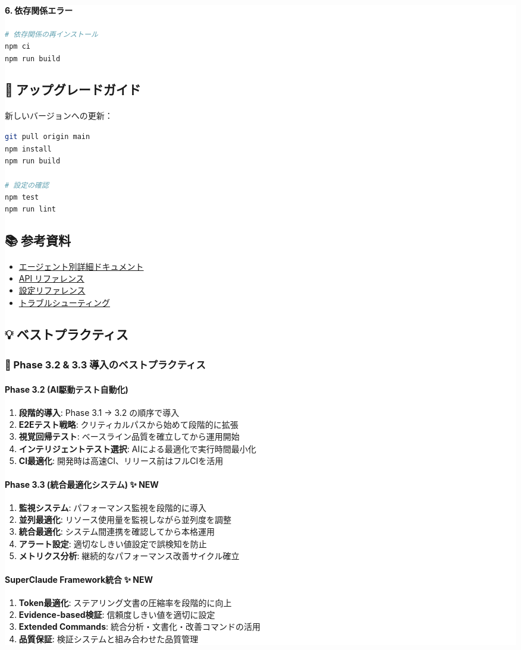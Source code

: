 #### 6. 依存関係エラー
```bash
# 依存関係の再インストール
npm ci
npm run build
```

## 🔄 アップグレードガイド

新しいバージョンへの更新：

```bash
git pull origin main
npm install
npm run build

# 設定の確認
npm test
npm run lint
```

## 📚 参考資料

- [エージェント別詳細ドキュメント](./agents/)
- [API リファレンス](./api/)
- [設定リファレンス](./configuration/)
- [トラブルシューティング](./troubleshooting/)

## 💡 ベストプラクティス

### 🎯 Phase 3.2 & 3.3 導入のベストプラクティス

#### Phase 3.2 (AI駆動テスト自動化)
1. **段階的導入**: Phase 3.1 → 3.2 の順序で導入
2. **E2Eテスト戦略**: クリティカルパスから始めて段階的に拡張
3. **視覚回帰テスト**: ベースライン品質を確立してから運用開始
4. **インテリジェントテスト選択**: AIによる最適化で実行時間最小化
5. **CI最適化**: 開発時は高速CI、リリース前はフルCIを活用

#### Phase 3.3 (統合最適化システム) ✨ **NEW**
1. **監視システム**: パフォーマンス監視を段階的に導入
2. **並列最適化**: リソース使用量を監視しながら並列度を調整
3. **統合最適化**: システム間連携を確認してから本格運用
4. **アラート設定**: 適切なしきい値設定で誤検知を防止
5. **メトリクス分析**: 継続的なパフォーマンス改善サイクル確立

#### SuperClaude Framework統合 ✨ **NEW**
1. **Token最適化**: ステアリング文書の圧縮率を段階的に向上
2. **Evidence-based検証**: 信頼度しきい値を適切に設定
3. **Extended Commands**: 統合分析・文書化・改善コマンドの活用
4. **品質保証**: 検証システムと組み合わせた品質管理
